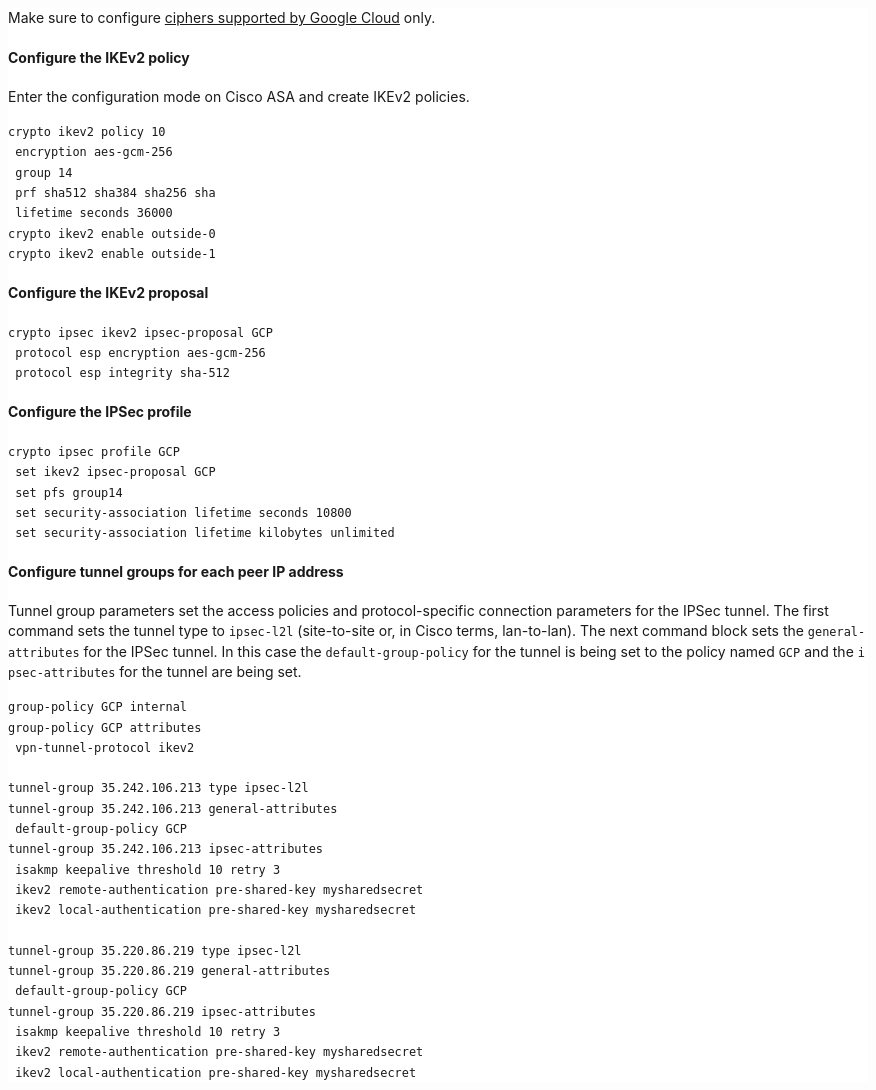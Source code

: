 Make sure to configure [ciphers supported by Google Cloud](https://cloud.google.com/network-connectivity/docs/vpn/how-to/configuring-peer-gateway#configuring_ike) only.

#### Configure the IKEv2 policy

Enter the configuration mode on Cisco ASA and create IKEv2 policies.

    crypto ikev2 policy 10
     encryption aes-gcm-256
     group 14
     prf sha512 sha384 sha256 sha
     lifetime seconds 36000
    crypto ikev2 enable outside-0
    crypto ikev2 enable outside-1
    
#### Configure the IKEv2 proposal

    crypto ipsec ikev2 ipsec-proposal GCP
     protocol esp encryption aes-gcm-256
     protocol esp integrity sha-512

#### Configure the IPSec profile

    crypto ipsec profile GCP
     set ikev2 ipsec-proposal GCP
     set pfs group14
     set security-association lifetime seconds 10800
     set security-association lifetime kilobytes unlimited

#### Configure tunnel groups for each peer IP address

Tunnel group parameters set the access policies and protocol-specific connection 
parameters for the IPSec tunnel. The first command sets the tunnel type to `ipsec-l2l` 
(site-to-site or, in Cisco terms, lan-to-lan). The next command block sets 
the `general-attributes` for the IPSec tunnel. In this case the `default-group-policy`
for the tunnel is being set to the policy named `GCP` and the `ipsec-attributes`
for the tunnel are being set. 

    group-policy GCP internal
    group-policy GCP attributes
     vpn-tunnel-protocol ikev2 

    tunnel-group 35.242.106.213 type ipsec-l2l
    tunnel-group 35.242.106.213 general-attributes
     default-group-policy GCP
    tunnel-group 35.242.106.213 ipsec-attributes
     isakmp keepalive threshold 10 retry 3
     ikev2 remote-authentication pre-shared-key mysharedsecret
     ikev2 local-authentication pre-shared-key mysharedsecret

    tunnel-group 35.220.86.219 type ipsec-l2l
    tunnel-group 35.220.86.219 general-attributes
     default-group-policy GCP
    tunnel-group 35.220.86.219 ipsec-attributes
     isakmp keepalive threshold 10 retry 3
     ikev2 remote-authentication pre-shared-key mysharedsecret
     ikev2 local-authentication pre-shared-key mysharedsecret
